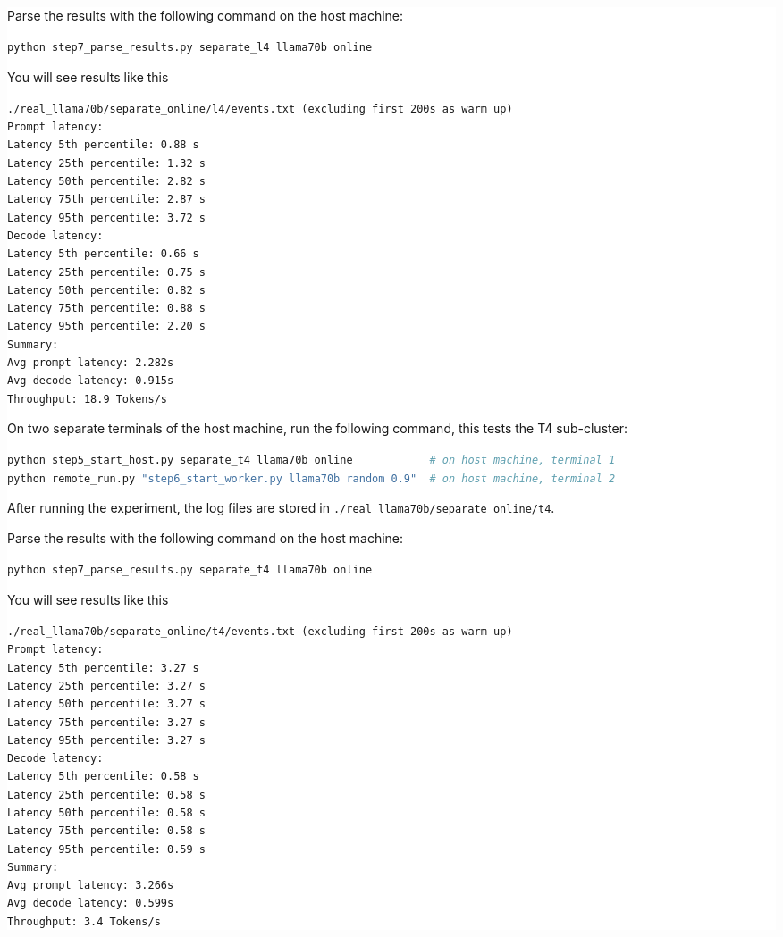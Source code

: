 Parse the results with the following command on the host machine:
```bash
python step7_parse_results.py separate_l4 llama70b online
```

You will see results like this
```
./real_llama70b/separate_online/l4/events.txt (excluding first 200s as warm up)
Prompt latency:
Latency 5th percentile: 0.88 s
Latency 25th percentile: 1.32 s
Latency 50th percentile: 2.82 s
Latency 75th percentile: 2.87 s
Latency 95th percentile: 3.72 s
Decode latency:
Latency 5th percentile: 0.66 s
Latency 25th percentile: 0.75 s
Latency 50th percentile: 0.82 s
Latency 75th percentile: 0.88 s
Latency 95th percentile: 2.20 s
Summary:
Avg prompt latency: 2.282s
Avg decode latency: 0.915s
Throughput: 18.9 Tokens/s
```

On two separate terminals of the host machine, run the following command, this tests the T4 sub-cluster:
```bash
python step5_start_host.py separate_t4 llama70b online            # on host machine, terminal 1
python remote_run.py "step6_start_worker.py llama70b random 0.9"  # on host machine, terminal 2
```

After running the experiment, the log files are stored in `./real_llama70b/separate_online/t4`.

Parse the results with the following command on the host machine:
```bash
python step7_parse_results.py separate_t4 llama70b online
```

You will see results like this
```
./real_llama70b/separate_online/t4/events.txt (excluding first 200s as warm up)
Prompt latency:
Latency 5th percentile: 3.27 s
Latency 25th percentile: 3.27 s
Latency 50th percentile: 3.27 s
Latency 75th percentile: 3.27 s
Latency 95th percentile: 3.27 s
Decode latency:
Latency 5th percentile: 0.58 s
Latency 25th percentile: 0.58 s
Latency 50th percentile: 0.58 s
Latency 75th percentile: 0.58 s
Latency 95th percentile: 0.59 s
Summary:
Avg prompt latency: 3.266s
Avg decode latency: 0.599s
Throughput: 3.4 Tokens/s
```
